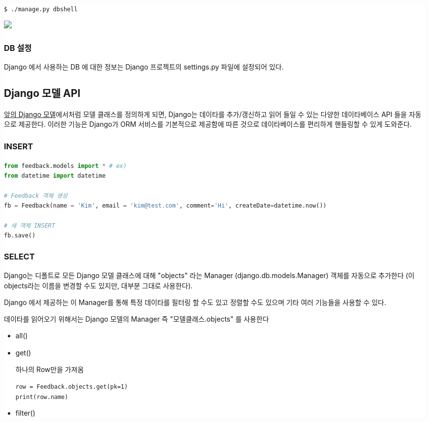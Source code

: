 ```
$ ./manage.py dbshell
```

![](http://pythonstudy.xyz/images/django/dbshell.png)



### DB 설정

Django 에서 사용하는 DB 에 대한 정보는 Django 프로젝트의 settings.py 파일에 설정되어 있다.





## Django 모델 API

[앞의 Django 모델](http://pythonstudy.xyz/python/article/308-Django-모델-Model)에서처럼 모델 클래스를 정의하게 되면, Django는 데이타를 추가/갱신하고 읽어 들일 수 있는 다양한 데이타베이스 API 들을 자동으로 제공한다. 이러한 기능은 Django가 ORM 서비스를 기본적으로 제공함에 따른 것으로 데이타베이스를 편리하게 핸들링할 수 있게 도와준다.



### INSERT

```python
from feedback.models import * # ex)
from datetime import datetime
 
# Feedback 객체 생성
fb = Feedback(name = 'Kim', email = 'kim@test.com', comment='Hi', createDate=datetime.now())
 
# 새 객체 INSERT
fb.save()
```



### SELECT

Django는 디폴트로 모든 Django 모델 클래스에 대해 "objects" 라는 Manager (django.db.models.Manager) 객체를 자동으로 추가한다 (이 objects라는 이름을 변경할 수도 있지만, 대부분 그대로 사용한다). 

Django 에서 제공하는 이 Manager를 통해 특정 데이타를 필터링 할 수도 있고 정렬할 수도 있으며 기타 여러 기능들을 사용할 수 있다.

데이타를 읽어오기 위해서는 Django 모델의 Manager 즉 "모델클래스.objects" 를 사용한다

- all()

- get()

  하나의 Row만을 가져옴

  ```
  row = Feedback.objects.get(pk=1)
  print(row.name)
  ```

- filter()
